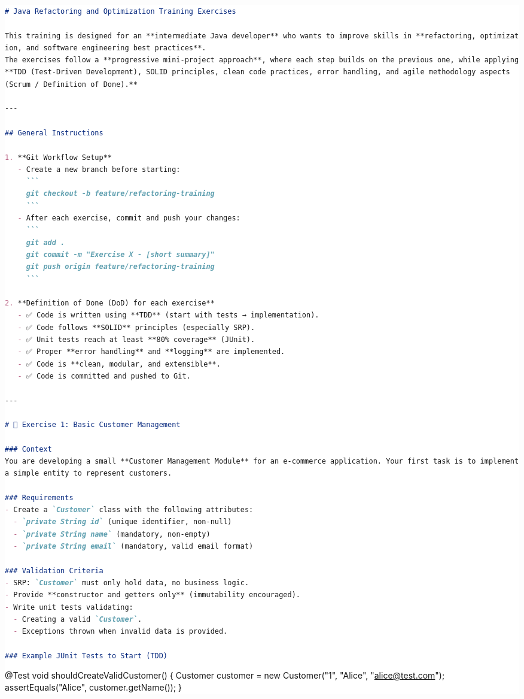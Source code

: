 ```markdown
# Java Refactoring and Optimization Training Exercises

This training is designed for an **intermediate Java developer** who wants to improve skills in **refactoring, optimization, and software engineering best practices**.  
The exercises follow a **progressive mini-project approach**, where each step builds on the previous one, while applying **TDD (Test-Driven Development), SOLID principles, clean code practices, error handling, and agile methodology aspects (Scrum / Definition of Done).**

---

## General Instructions

1. **Git Workflow Setup**
   - Create a new branch before starting:
     ```
     git checkout -b feature/refactoring-training
     ```
   - After each exercise, commit and push your changes:
     ```
     git add .
     git commit -m "Exercise X - [short summary]"
     git push origin feature/refactoring-training
     ```

2. **Definition of Done (DoD) for each exercise**
   - ✅ Code is written using **TDD** (start with tests → implementation).  
   - ✅ Code follows **SOLID** principles (especially SRP).  
   - ✅ Unit tests reach at least **80% coverage** (JUnit).  
   - ✅ Proper **error handling** and **logging** are implemented.  
   - ✅ Code is **clean, modular, and extensible**.  
   - ✅ Code is committed and pushed to Git.  

---

# 📘 Exercise 1: Basic Customer Management

### Context
You are developing a small **Customer Management Module** for an e-commerce application. Your first task is to implement a simple entity to represent customers.

### Requirements
- Create a `Customer` class with the following attributes:
  - `private String id` (unique identifier, non-null)
  - `private String name` (mandatory, non-empty)
  - `private String email` (mandatory, valid email format)

### Validation Criteria
- SRP: `Customer` must only hold data, no business logic.
- Provide **constructor and getters only** (immutability encouraged).
- Write unit tests validating:
  - Creating a valid `Customer`.
  - Exceptions thrown when invalid data is provided.

### Example JUnit Tests to Start (TDD)
```
@Test
void shouldCreateValidCustomer() {
Customer customer = new Customer("1", "Alice", "alice@test.com");
assertEquals("Alice", customer.getName());
}
